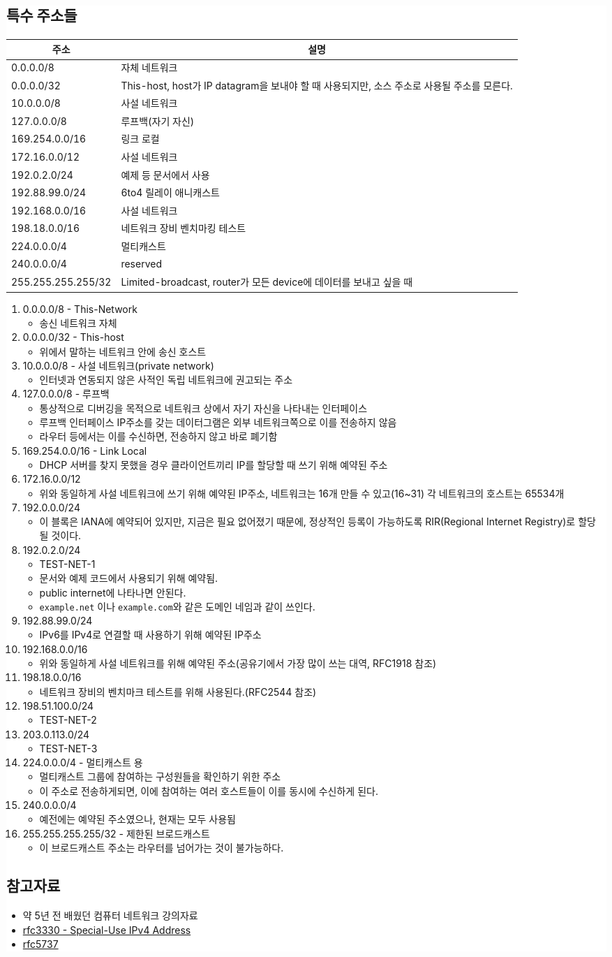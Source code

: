 ## 특수 주소들

주소 | 설명
--- | ---
0.0.0.0/8 | 자체 네트워크
0.0.0.0/32 | This-host, host가 IP datagram을 보내야 할 때 사용되지만, 소스 주소로 사용될 주소를 모른다.
10.0.0.0/8 | 사설 네트워크
127.0.0.0/8 | 루프백(자기 자신)
169.254.0.0/16 | 링크 로컬
172.16.0.0/12 | 사설 네트워크
192.0.2.0/24 | 예제 등 문서에서 사용
192.88.99.0/24 | 6to4 릴레이 애니캐스트
192.168.0.0/16 | 사설 네트워크
198.18.0.0/16 | 네트워크 장비 벤치마킹 테스트
224.0.0.0/4 | 멀티캐스트
240.0.0.0/4 | reserved
255.255.255.255/32 | Limited-broadcast, router가 모든 device에 데이터를 보내고 싶을 때

1. 0.0.0.0/8 - This-Network
   - 송신 네트워크 자체
2. 0.0.0.0/32 - This-host
   - 위에서 말하는 네트워크 안에 송신 호스트
3. 10.0.0.0/8 - 사설 네트워크(private network)
   - 인터넷과 연동되지 않은 사적인 독립 네트워크에 권고되는 주소
4. 127.0.0.0/8 - 루프백
   - 통상적으로 디버깅을 목적으로 네트워크 상에서 자기 자신을 나타내는 인터페이스
   - 루프백 인터페이스 IP주소를 갖는 데이터그램은 외부 네트워크쪽으로 이를 전송하지 않음
   - 라우터 등에서는 이를 수신하면, 전송하지 않고 바로 폐기함
5. 169.254.0.0/16 - Link Local
   - DHCP 서버를 찾지 못했을 경우 클라이언트끼리 IP를 할당할 때 쓰기 위해 예약된 주소
6. 172.16.0.0/12
   - 위와 동일하게 사설 네트워크에 쓰기 위해 예약된 IP주소, 네트워크는 16개 만들 수 있고(16~31) 각 네트워크의 호스트는 65534개
7. 192.0.0.0/24
   - 이 블록은 IANA에 예약되어 있지만, 지금은 필요 없어졌기 때문에, 정상적인 등록이 가능하도록 RIR(Regional Internet Registry)로 할당 될 것이다.
8. 192.0.2.0/24
   - TEST-NET-1
   - 문서와 예제 코드에서 사용되기 위해 예약됨.
   - public internet에 나타나면 안된다.
   - `example.net` 이나 `example.com`와 같은 도메인 네임과 같이 쓰인다.
9. 192.88.99.0/24
   - IPv6를 IPv4로 연결할 때 사용하기 위해 예약된 IP주소
10. 192.168.0.0/16
    - 위와 동일하게 사설 네트워크를 위해 예약된 주소(공유기에서 가장 많이 쓰는 대역, RFC1918 참조)
11. 198.18.0.0/16
    - 네트워크 장비의 벤치마크 테스트를 위해 사용된다.(RFC2544 참조)
12. 198.51.100.0/24
    - TEST-NET-2
13. 203.0.113.0/24
    - TEST-NET-3
14. 224.0.0.0/4 - 멀티캐스트 용
    - 멀티캐스트 그룹에 참여하는 구성원들을 확인하기 위한 주소
    - 이 주소로 전송하게되면, 이에 참여하는 여러 호스트들이 이를 동시에 수신하게 된다.
15. 240.0.0.0/4
    - 예전에는 예약된 주소였으나, 현재는 모두 사용됨
16. 255.255.255.255/32 - 제한된 브로드캐스트
    - 이 브로드캐스트 주소는 라우터를 넘어가는 것이 불가능하다.

## 참고자료

- 약 5년 전 배웠던 컴퓨터 네트워크 강의자료
- [rfc3330 - Special-Use IPv4 Address](https://tools.ietf.org/html/rfc3330)
- [rfc5737](https://tools.ietf.org/html/rfc5737)
